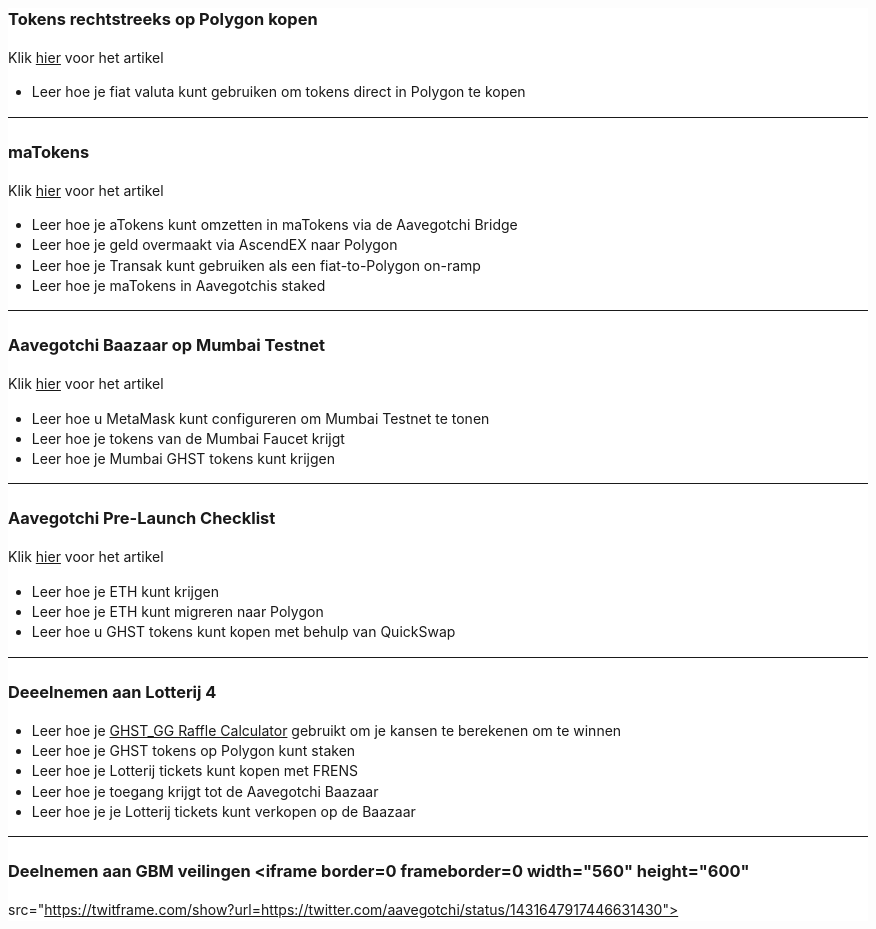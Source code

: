 ### Tokens rechtstreeks op Polygon kopen
Klik [hier](https://trasher.substack.com/p/buying-your-tokens-straight-into) voor het artikel

* Leer hoe je fiat valuta kunt gebruiken om tokens direct in Polygon te kopen

<hr />

### maTokens
Klik [hier](/matokens) voor het artikel

* Leer hoe je aTokens kunt omzetten in maTokens via de Aavegotchi Bridge
* Leer hoe je geld overmaakt via AscendEX naar Polygon
* Leer hoe je Transak kunt gebruiken als een fiat-to-Polygon on-ramp
* Leer hoe je maTokens in Aavegotchis staked

<hr />

### Aavegotchi Baazaar op Mumbai Testnet
Klik [hier](/mumbai-testnet) voor het artikel

* Leer hoe u MetaMask kunt configureren om Mumbai Testnet te tonen
* Leer hoe je tokens van de Mumbai Faucet krijgt
* Leer hoe je Mumbai GHST tokens kunt krijgen

<hr />

### Aavegotchi Pre-Launch Checklist
Klik [hier](https://peakd.com/teammalaysia/@buzz.lightyear/your-aavegotchi-pre-launch-checklist) voor het artikel

* Leer hoe je ETH kunt krijgen
* Leer hoe je ETH kunt migreren naar Polygon
* Leer hoe u GHST tokens kunt kopen met behulp van QuickSwap

<hr />

### Deeelnemen aan Lotterij 4 <iframe width="560" height="315" src="https://www.youtube.com/embed/KWOyM5TIZ9U" title="YouTube videospeler" frameborder="0" allow="accelerometer; autoplay; clipboard-write; encrypted-media; gyroscope; picture-in-picture" allowfullscreen></iframe>

* Leer hoe je [GHST_GG Raffle Calculator](https://ghst.gg/raffle-calculator) gebruikt om je kansen te berekenen om te winnen
* Leer hoe je GHST tokens op Polygon kunt staken
* Leer hoe je Lotterij tickets kunt kopen met FRENS
* Leer hoe je toegang krijgt tot de Aavegotchi Baazaar
* Leer hoe je je Lotterij tickets kunt verkopen op de Baazaar

<hr />

### Deelnemen aan GBM veilingen <iframe border=0 frameborder=0 width="560" height="600"
 src="https://twitframe.com/show?url=https://twitter.com/aavegotchi/status/1431647917446631430"></iframe>
